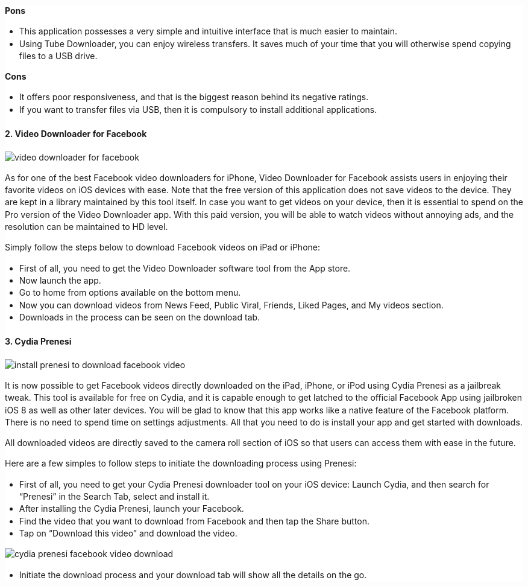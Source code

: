 **Pons**

* This application possesses a very simple and intuitive interface that is much easier to maintain.
* Using Tube Downloader, you can enjoy wireless transfers. It saves much of your time that you will otherwise spend copying files to a USB drive.

**Cons**

* It offers poor responsiveness, and that is the biggest reason behind its negative ratings.
* If you want to transfer files via USB, then it is compulsory to install additional applications.

#### 2\.  Video Downloader for Facebook

![video downloader for facebook](https://images.wondershare.com/filmora/article-images/video-downloader-for-facebook.jpg)

As for one of the best Facebook video downloaders for iPhone, Video Downloader for Facebook assists users in enjoying their favorite videos on iOS devices with ease. Note that the free version of this application does not save videos to the device. They are kept in a library maintained by this tool itself. In case you want to get videos on your device, then it is essential to spend on the Pro version of the Video Downloader app. With this paid version, you will be able to watch videos without annoying ads, and the resolution can be maintained to HD level.

Simply follow the steps below to download Facebook videos on iPad or iPhone:

* First of all, you need to get the Video Downloader software tool from the App store.
* Now launch the app.
* Go to home from options available on the bottom menu.
* Now you can download videos from News Feed, Public Viral, Friends, Liked Pages, and My videos section.
* Downloads in the process can be seen on the download tab.

#### 3\. Cydia Prenesi

![install prenesi to download facebook video](https://images.wondershare.com/filmora/article-images/install-prenesi-cydia-tweak.jpg)

It is now possible to get Facebook videos directly downloaded on the iPad, iPhone, or iPod using Cydia Prenesi as a jailbreak tweak. This tool is available for free on Cydia, and it is capable enough to get latched to the official Facebook App using jailbroken iOS 8 as well as other later devices. You will be glad to know that this app works like a native feature of the Facebook platform. There is no need to spend time on settings adjustments. All that you need to do is install your app and get started with downloads.

All downloaded videos are directly saved to the camera roll section of iOS so that users can access them with ease in the future.

Here are a few simples to follow steps to initiate the downloading process using Prenesi:

* First of all, you need to get your Cydia Prenesi downloader tool on your iOS device: Launch Cydia, and then search for “Prenesi” in the Search Tab, select and install it.
* After installing the Cydia Prenesi, launch your Facebook.
* Find the video that you want to download from Facebook and then tap the Share button.
* Tap on “Download this video” and download the video.

![cydia prenesi facebook video download](https://images.wondershare.com/filmora/article-images/cydia-prenesi-video-download.jpg)

* Initiate the download process and your download tab will show all the details on the go.
